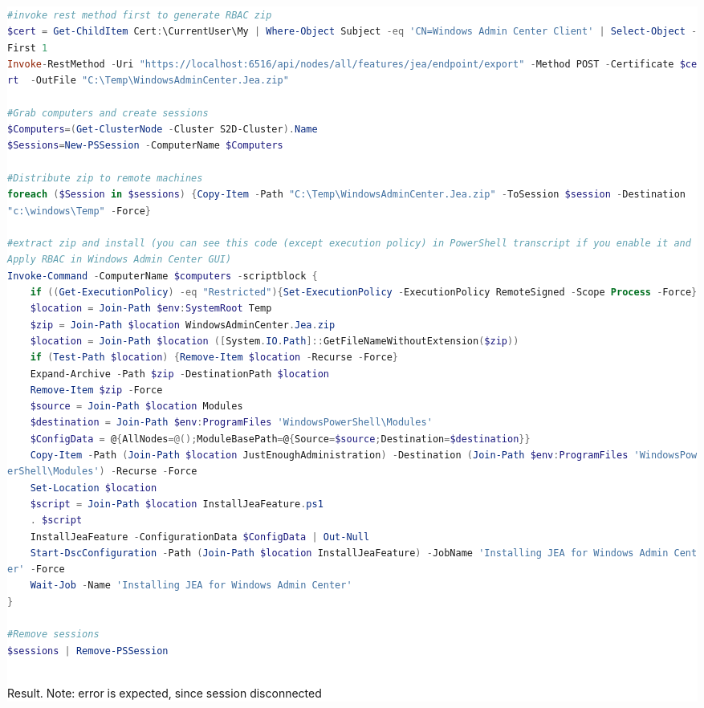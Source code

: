 ```PowerShell
#invoke rest method first to generate RBAC zip
$cert = Get-ChildItem Cert:\CurrentUser\My | Where-Object Subject -eq 'CN=Windows Admin Center Client' | Select-Object -First 1
Invoke-RestMethod -Uri "https://localhost:6516/api/nodes/all/features/jea/endpoint/export" -Method POST -Certificate $cert  -OutFile "C:\Temp\WindowsAdminCenter.Jea.zip"

#Grab computers and create sessions
$Computers=(Get-ClusterNode -Cluster S2D-Cluster).Name
$Sessions=New-PSSession -ComputerName $Computers

#Distribute zip to remote machines
foreach ($Session in $sessions) {Copy-Item -Path "C:\Temp\WindowsAdminCenter.Jea.zip" -ToSession $session -Destination "c:\windows\Temp" -Force}

#extract zip and install (you can see this code (except execution policy) in PowerShell transcript if you enable it and Apply RBAC in Windows Admin Center GUI)
Invoke-Command -ComputerName $computers -scriptblock {
    if ((Get-ExecutionPolicy) -eq "Restricted"){Set-ExecutionPolicy -ExecutionPolicy RemoteSigned -Scope Process -Force}
    $location = Join-Path $env:SystemRoot Temp
    $zip = Join-Path $location WindowsAdminCenter.Jea.zip
    $location = Join-Path $location ([System.IO.Path]::GetFileNameWithoutExtension($zip))
    if (Test-Path $location) {Remove-Item $location -Recurse -Force}
    Expand-Archive -Path $zip -DestinationPath $location
    Remove-Item $zip -Force
    $source = Join-Path $location Modules
    $destination = Join-Path $env:ProgramFiles 'WindowsPowerShell\Modules'
    $ConfigData = @{AllNodes=@();ModuleBasePath=@{Source=$source;Destination=$destination}}
    Copy-Item -Path (Join-Path $location JustEnoughAdministration) -Destination (Join-Path $env:ProgramFiles 'WindowsPowerShell\Modules') -Recurse -Force
    Set-Location $location
    $script = Join-Path $location InstallJeaFeature.ps1
    . $script
    InstallJeaFeature -ConfigurationData $ConfigData | Out-Null
    Start-DscConfiguration -Path (Join-Path $location InstallJeaFeature) -JobName 'Installing JEA for Windows Admin Center' -Force
    Wait-Job -Name 'Installing JEA for Windows Admin Center'
}

#Remove sessions
$sessions | Remove-PSSession
 
```

Result. Note: error is expected, since session disconnected
